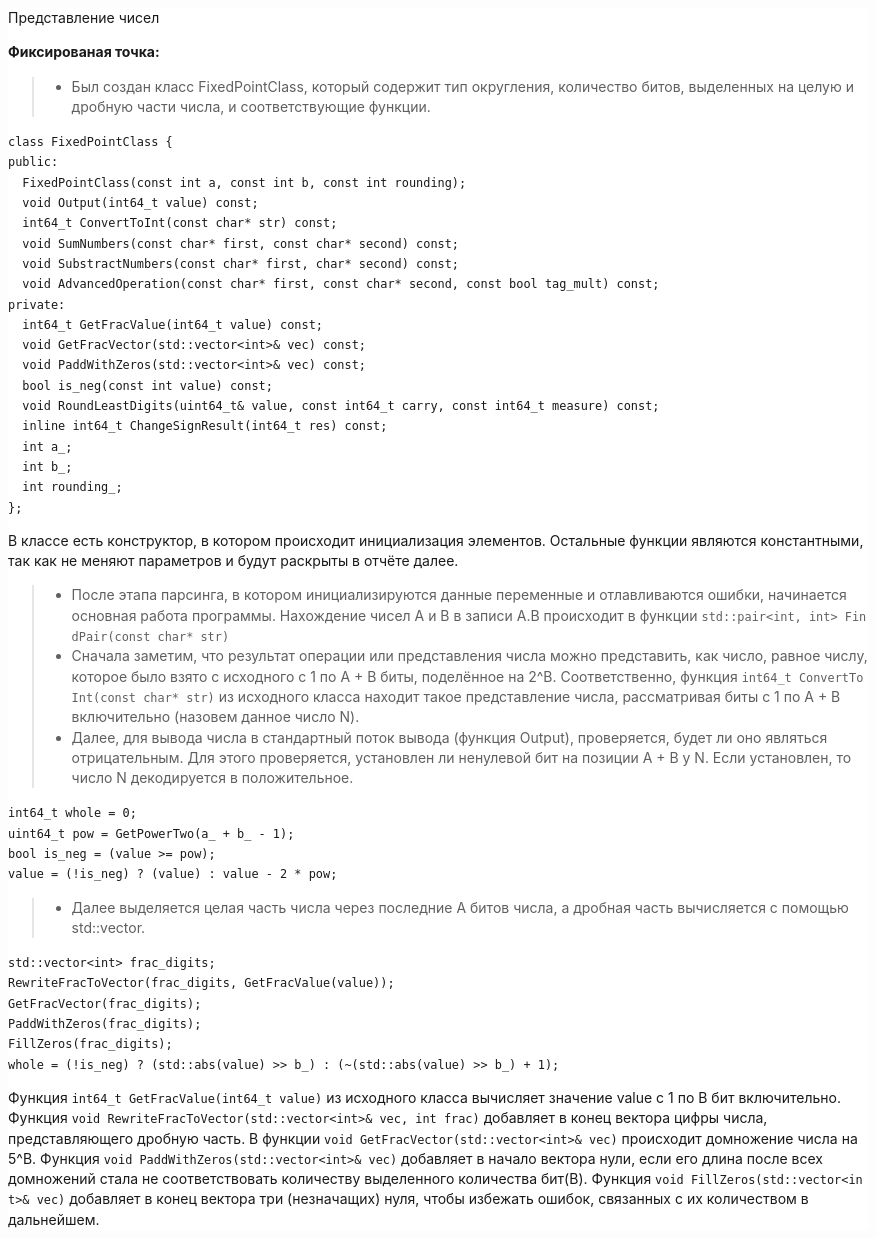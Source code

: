 Представление чисел

**Фиксированая точка:**
>- Был создан класс FixedPointClass, который содержит тип округления, количество битов, выделенных на целую и дробную части числа, и соответствующие функции.
```
class FixedPointClass {
public:
  FixedPointClass(const int a, const int b, const int rounding);
  void Output(int64_t value) const;
  int64_t ConvertToInt(const char* str) const;
  void SumNumbers(const char* first, const char* second) const;
  void SubstractNumbers(const char* first, char* second) const;
  void AdvancedOperation(const char* first, const char* second, const bool tag_mult) const;
private:
  int64_t GetFracValue(int64_t value) const;
  void GetFracVector(std::vector<int>& vec) const;
  void PaddWithZeros(std::vector<int>& vec) const;
  bool is_neg(const int value) const;
  void RoundLeastDigits(uint64_t& value, const int64_t carry, const int64_t measure) const;
  inline int64_t ChangeSignResult(int64_t res) const;
  int a_;
  int b_;
  int rounding_;
};
```
В классе есть конструктор, в котором происходит инициализация элементов.
Остальные функции являются константными, так как не меняют параметров и будут раскрыты в отчёте далее.
>- После этапа парсинга, в котором инициализируются данные переменные и отлавливаются ошибки, начинается основная работа программы. Нахождение чисел A и B в записи A.B происходит в функции ```std::pair<int, int> FindPair(const char* str)```
>- Сначала заметим, что результат операции или представления числа можно представить, как число, равное числу, которое было взято с исходного с 1 по A + B биты, поделённое на 2^B. Соответственно, функция ```int64_t ConvertToInt(const char* str)``` из исходного класса находит такое представление числа, рассматривая биты с 1 по A + B включительно (назовем данное число N).
>- Далее, для вывода числа в стандартный поток вывода (функция Output), проверяется, будет ли оно являться отрицательным. Для этого проверяется, установлен ли ненулевой бит на позиции A + B у N. Если установлен, то число N декодируется в положительное.
```
int64_t whole = 0;
uint64_t pow = GetPowerTwo(a_ + b_ - 1);
bool is_neg = (value >= pow);
value = (!is_neg) ? (value) : value - 2 * pow;
```
>- Далее выделяется целая часть числа через последние A битов числа, а дробная часть вычисляется с помощью std::vector<int>.
```
std::vector<int> frac_digits;
RewriteFracToVector(frac_digits, GetFracValue(value));
GetFracVector(frac_digits);
PaddWithZeros(frac_digits);
FillZeros(frac_digits);
whole = (!is_neg) ? (std::abs(value) >> b_) : (~(std::abs(value) >> b_) + 1);
```
Функция ```int64_t GetFracValue(int64_t value)``` из исходного класса вычисляет значение value c 1 по B бит включительно.
Функция ```void RewriteFracToVector(std::vector<int>& vec, int frac)``` добавляет в конец вектора цифры числа, представляющего дробную часть.
В функции ```void GetFracVector(std::vector<int>& vec)``` происходит домножение числа на 5^B.
Функция ```void PaddWithZeros(std::vector<int>& vec)``` добавляет в начало вектора нули, если его длина после всех домножений стала не соответствовать количеству выделенного количества бит(B).
Функция ```void FillZeros(std::vector<int>& vec)``` добавляет в конец вектора три (незначащих) нуля, чтобы избежать ошибок, связанных с их количеством в дальнейшем.